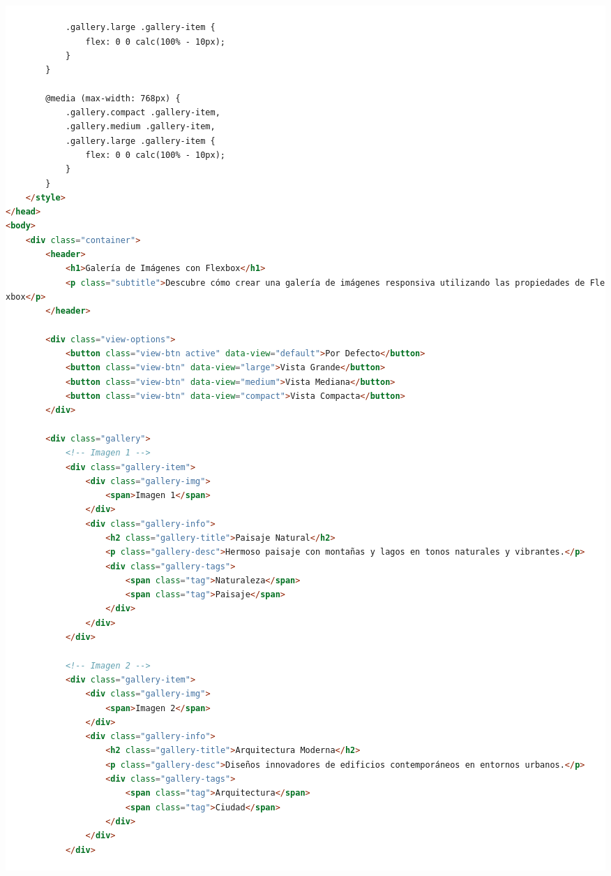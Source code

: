 ```html
            
            .gallery.large .gallery-item {
                flex: 0 0 calc(100% - 10px);
            }
        }
        
        @media (max-width: 768px) {
            .gallery.compact .gallery-item,
            .gallery.medium .gallery-item,
            .gallery.large .gallery-item {
                flex: 0 0 calc(100% - 10px);
            }
        }
    </style>
</head>
<body>
    <div class="container">
        <header>
            <h1>Galería de Imágenes con Flexbox</h1>
            <p class="subtitle">Descubre cómo crear una galería de imágenes responsiva utilizando las propiedades de Flexbox</p>
        </header>
        
        <div class="view-options">
            <button class="view-btn active" data-view="default">Por Defecto</button>
            <button class="view-btn" data-view="large">Vista Grande</button>
            <button class="view-btn" data-view="medium">Vista Mediana</button>
            <button class="view-btn" data-view="compact">Vista Compacta</button>
        </div>
        
        <div class="gallery">
            <!-- Imagen 1 -->
            <div class="gallery-item">
                <div class="gallery-img">
                    <span>Imagen 1</span>
                </div>
                <div class="gallery-info">
                    <h2 class="gallery-title">Paisaje Natural</h2>
                    <p class="gallery-desc">Hermoso paisaje con montañas y lagos en tonos naturales y vibrantes.</p>
                    <div class="gallery-tags">
                        <span class="tag">Naturaleza</span>
                        <span class="tag">Paisaje</span>
                    </div>
                </div>
            </div>
            
            <!-- Imagen 2 -->
            <div class="gallery-item">
                <div class="gallery-img">
                    <span>Imagen 2</span>
                </div>
                <div class="gallery-info">
                    <h2 class="gallery-title">Arquitectura Moderna</h2>
                    <p class="gallery-desc">Diseños innovadores de edificios contemporáneos en entornos urbanos.</p>
                    <div class="gallery-tags">
                        <span class="tag">Arquitectura</span>
                        <span class="tag">Ciudad</span>
                    </div>
                </div>
            </div>
            
```